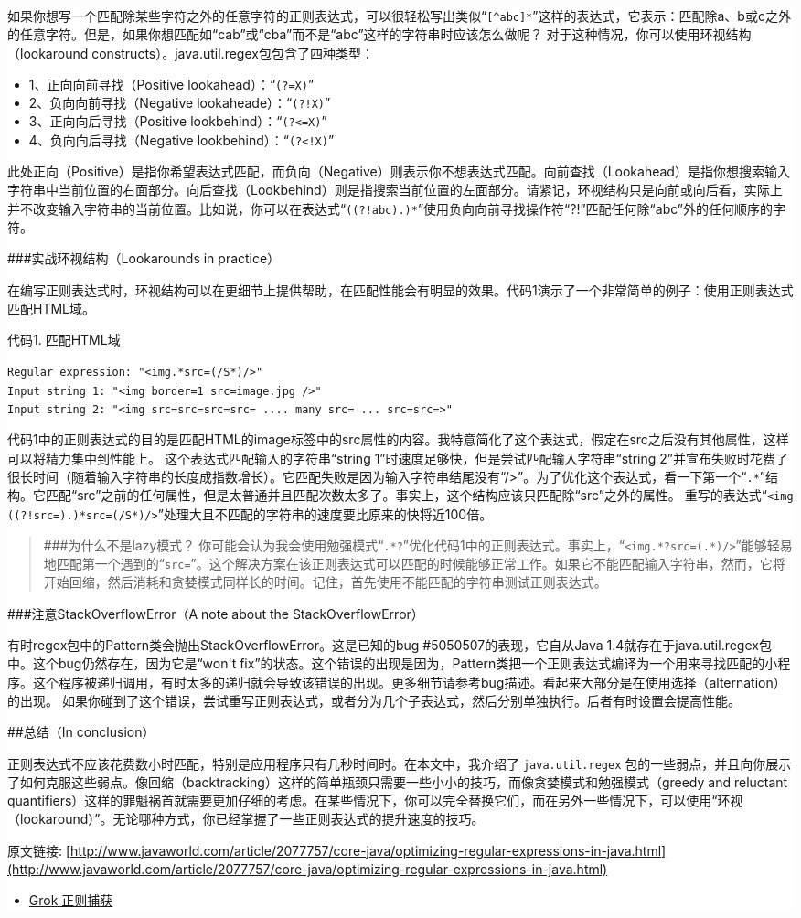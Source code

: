 如果你想写一个匹配除某些字符之外的任意字符的正则表达式，可以很轻松写出类似“`[^abc]*`”这样的表达式，它表示：匹配除a、b或c之外的任意字符。但是，如果你想匹配如“cab”或“cba”而不是“abc”这样的字符串时应该怎么做呢？
对于这种情况，你可以使用环视结构（lookaround constructs）。java.util.regex包包含了四种类型：

- 1、正向向前寻找（Positive lookahead）：“`(?=X)`”
- 2、负向向前寻找（Negative lookaheade）：“`(?!X)`”
- 3、正向向后寻找（Positive lookbehind）：“`(?<=X)`”
- 4、负向向后寻找（Negative lookbehind）：“`(?<!X)`”

此处正向（Positive）是指你希望表达式匹配，而负向（Negative）则表示你不想表达式匹配。向前查找（Lookahead）是指你想搜索输入字符串中当前位置的右面部分。向后查找（Lookbehind）则是指搜索当前位置的左面部分。请紧记，环视结构只是向前或向后看，实际上并不改变输入字符串的当前位置。比如说，你可以在表达式“`((?!abc).)*`”使用负向向前寻找操作符“?!”匹配任何除“abc”外的任何顺序的字符。

###实战环视结构（Lookarounds in practice）

在编写正则表达式时，环视结构可以在更细节上提供帮助，在匹配性能会有明显的效果。代码1演示了一个非常简单的例子：使用正则表达式匹配HTML域。

代码1. 匹配HTML域

	Regular expression: "<img.*src=(/S*)/>"
	Input string 1: "<img border=1 src=image.jpg />"
	Input string 2: "<img src=src=src=src= .... many src= ... src=src=>"

代码1中的正则表达式的目的是匹配HTML的image标签中的src属性的内容。我特意简化了这个表达式，假定在src之后没有其他属性，这样可以将精力集中到性能上。
这个表达式匹配输入的字符串“string 1”时速度足够快，但是尝试匹配输入字符串“string 2”并宣布失败时花费了很长时间（随着输入字符串的长度成指数增长）。它匹配失败是因为输入字符串结尾没有“/>”。为了优化这个表达式，看一下第一个“`.*`”结构。它匹配“src”之前的任何属性，但是太普通并且匹配次数太多了。事实上，这个结构应该只匹配除“src”之外的属性。
重写的表达式“`<img((?!src=).)*src=(/S*)/>`”处理大且不匹配的字符串的速度要比原来的快将近100倍。


>###为什么不是lazy模式？
> 你可能会认为我会使用勉强模式“`.*?`”优化代码1中的正则表达式。事实上，“`<img.*?src=(.*)/>`”能够轻易地匹配第一个遇到的“`src=`”。这个解决方案在该正则表达式可以匹配的时候能够正常工作。如果它不能匹配输入字符串，然而，它将开始回缩，然后消耗和贪婪模式同样长的时间。记住，首先使用不能匹配的字符串测试正则表达式。

###注意StackOverflowError（A note about the StackOverflowError）

有时regex包中的Pattern类会抛出StackOverflowError。这是已知的bug #5050507的表现，它自从Java 1.4就存在于java.util.regex包中。这个bug仍然存在，因为它是“won't fix”的状态。这个错误的出现是因为，Pattern类把一个正则表达式编译为一个用来寻找匹配的小程序。这个程序被递归调用，有时太多的递归就会导致该错误的出现。更多细节请参考bug描述。看起来大部分是在使用选择（alternation）的出现。
如果你碰到了这个错误，尝试重写正则表达式，或者分为几个子表达式，然后分别单独执行。后者有时设置会提高性能。

##总结（In conclusion）

正则表达式不应该花费数小时匹配，特别是应用程序只有几秒时间时。在本文中，我介绍了 `java.util.regex` 包的一些弱点，并且向你展示了如何克服这些弱点。像回缩（backtracking）这样的简单瓶颈只需要一些小小的技巧，而像贪婪模式和勉强模式（greedy and reluctant quantifiers）这样的罪魁祸首就需要更加仔细的考虑。在某些情况下，你可以完全替换它们，而在另外一些情况下，可以使用“环视（lookaround）”。无论哪种方式，你已经掌握了一些正则表达式的提升速度的技巧。




原文链接: [http://www.javaworld.com/article/2077757/core-java/optimizing-regular-expressions-in-java.html](http://www.javaworld.com/article/2077757/core-java/optimizing-regular-expressions-in-java.html)




- [Grok 正则捕获](https://doc.yonyoucloud.com/doc/logstash-best-practice-cn/filter/grok.html)

